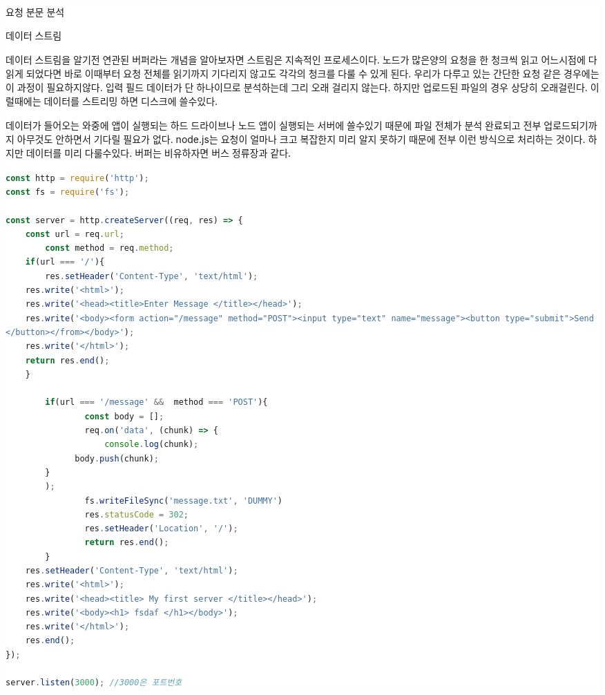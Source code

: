 요청 분문 분석

데이터 스트림

데이터 스트림을 알기전 연관된 버퍼라는 개념을 알아보자면
스트림은 지속적인 프로세스이다. 노드가 많은양의 요청을 한 청크씩 읽고 어느시점에 다 읽게 되었다면
바로 이때부터 요청 전체를 읽기까지 기다리지 않고도 각각의 청크를 다룰 수 있게 된다. 
우리가 다루고 있는 간단한 요청 같은 경우에는 이 과정이 필요하지않다.
입력 필드 데이터가 단 하나이므로 분석하는데 그리 오래 걸리지 않는다.
하지만 업로드된 파일의 경우 상당히 오래걸린다.
이럴때에는 데이터를 스트리밍 하면 디스크에 쓸수있다.

데이터가 들어오는 와중에 
앱이 실행되는 하드 드라이브나 노드 앱이 실행되는 서버에 쓸수있기 때문에
파일 전체가 분석 완료되고 전부 업로드되기까지 아무것도 안하면서 기다릴 필요가 없다.
node.js는 요청이 얼마나 크고 복잡한지 미리 알지 못하기 때문에 전부 이런 방식으로 처리하는 것이다.
하지만 데이터를 미리 다룰수있다.
버퍼는 비유하자면 버스 정류장과 같다.

```jsx
const http = require('http');
const fs = require('fs');

const server = http.createServer((req, res) => {
    const url = req.url;
		const method = req.method;
    if(url === '/'){
        res.setHeader('Content-Type', 'text/html');
    res.write('<html>');
    res.write('<head><title>Enter Message </title></head>');
    res.write('<body><form action="/message" method="POST"><input type="text" name="message"><button type="submit">Send</button></from></body>');
    res.write('</html>');
    return res.end();
    }
    
		if(url === '/message' &&  method === 'POST'){
				const body = [];
				req.on('data', (chunk) => {
					console.log(chunk);
		      body.push(chunk);
        }
        );
				fs.writeFileSync('message.txt', 'DUMMY')
				res.statusCode = 302;
				res.setHeader('Location', '/');
				return res.end();
		}
    res.setHeader('Content-Type', 'text/html');
    res.write('<html>');
    res.write('<head><title> My first server </title></head>');
    res.write('<body><h1> fsdaf </h1></body>');
    res.write('</html>');
    res.end();
});

server.listen(3000); //3000은 포트번호
```
